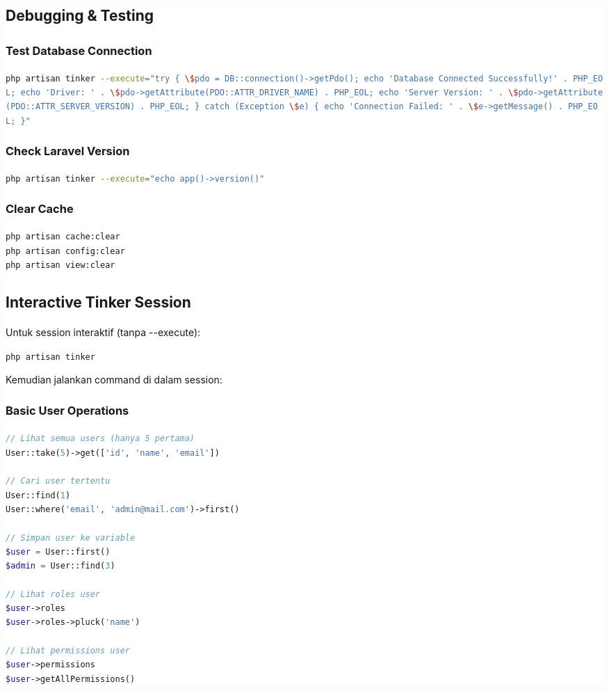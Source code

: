 ## Debugging & Testing

### Test Database Connection
```bash
php artisan tinker --execute="try { \$pdo = DB::connection()->getPdo(); echo 'Database Connected Successfully!' . PHP_EOL; echo 'Driver: ' . \$pdo->getAttribute(PDO::ATTR_DRIVER_NAME) . PHP_EOL; echo 'Server Version: ' . \$pdo->getAttribute(PDO::ATTR_SERVER_VERSION) . PHP_EOL; } catch (Exception \$e) { echo 'Connection Failed: ' . \$e->getMessage() . PHP_EOL; }"
```

### Check Laravel Version
```bash
php artisan tinker --execute="echo app()->version()"
```

### Clear Cache
```bash
php artisan cache:clear
php artisan config:clear
php artisan view:clear
```

## Interactive Tinker Session

Untuk session interaktif (tanpa --execute):
```bash
php artisan tinker
```

Kemudian jalankan command di dalam session:

### Basic User Operations
```php
// Lihat semua users (hanya 5 pertama)
User::take(5)->get(['id', 'name', 'email'])

// Cari user tertentu
User::find(1)
User::where('email', 'admin@mail.com')->first()

// Simpan user ke variable
$user = User::first()
$admin = User::find(3)

// Lihat roles user
$user->roles
$user->roles->pluck('name')

// Lihat permissions user
$user->permissions
$user->getAllPermissions()
```
